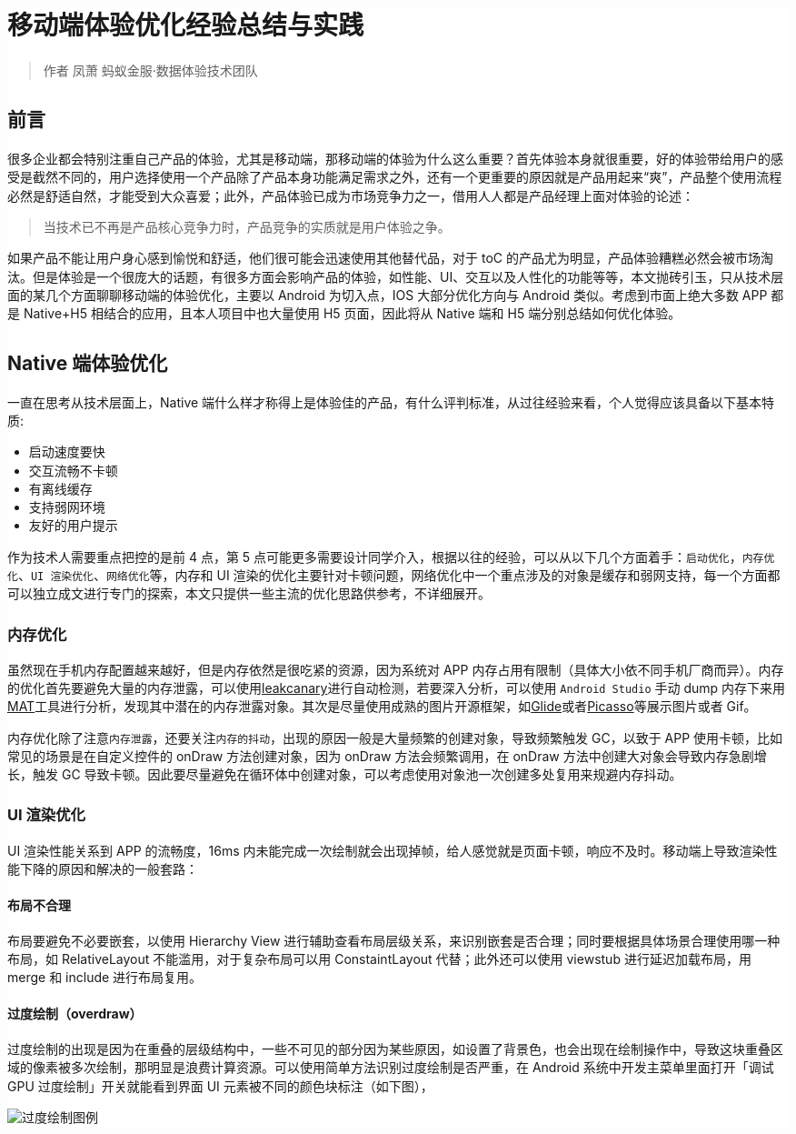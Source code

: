 # 移动端体验优化经验总结与实践

> 作者 凤萧 蚂蚁金服·数据体验技术团队

## 前言

很多企业都会特别注重自己产品的体验，尤其是移动端，那移动端的体验为什么这么重要？首先体验本身就很重要，好的体验带给用户的感受是截然不同的，用户选择使用一个产品除了产品本身功能满足需求之外，还有一个更重要的原因就是产品用起来“爽”，产品整个使用流程必然是舒适自然，才能受到大众喜爱；此外，产品体验已成为市场竞争力之一，借用人人都是产品经理上面对体验的论述：

> 当技术已不再是产品核心竞争力时，产品竞争的实质就是用户体验之争。

如果产品不能让用户身心感到愉悦和舒适，他们很可能会迅速使用其他替代品，对于 toC 的产品尤为明显，产品体验糟糕必然会被市场淘汰。但是体验是一个很庞大的话题，有很多方面会影响产品的体验，如性能、UI、交互以及人性化的功能等等，本文抛砖引玉，只从技术层面的某几个方面聊聊移动端的体验优化，主要以 Android 为切入点，IOS 大部分优化方向与 Android 类似。考虑到市面上绝大多数 APP 都是 Native+H5 相结合的应用，且本人项目中也大量使用 H5 页面，因此将从 Native 端和 H5 端分别总结如何优化体验。

## Native 端体验优化

一直在思考从技术层面上，Native 端什么样才称得上是体验佳的产品，有什么评判标准，从过往经验来看，个人觉得应该具备以下基本特质:

- 启动速度要快
- 交互流畅不卡顿
- 有离线缓存
- 支持弱网环境
- 友好的用户提示

作为技术人需要重点把控的是前 4 点，第 5 点可能更多需要设计同学介入，根据以往的经验，可以从以下几个方面着手：`启动优化`，`内存优化`、`UI 渲染优化`、`网络优化`等，内存和 UI 渲染的优化主要针对卡顿问题，网络优化中一个重点涉及的对象是缓存和弱网支持，每一个方面都可以独立成文进行专门的探索，本文只提供一些主流的优化思路供参考，不详细展开。

### 内存优化

虽然现在手机内存配置越来越好，但是内存依然是很吃紧的资源，因为系统对 APP 内存占用有限制（具体大小依不同手机厂商而异）。内存的优化首先要避免大量的内存泄露，可以使用[leakcanary](https://github.com/square/leakcanary)进行自动检测，若要深入分析，可以使用 `Android Studio` 手动 dump 内存下来用[MAT](http://www.eclipse.org/mat/downloads.php)工具进行分析，发现其中潜在的内存泄露对象。其次是尽量使用成熟的图片开源框架，如[Glide](https://github.com/bumptech/glide)或者[Picasso](https://github.com/square/picasso)等展示图片或者 Gif。

内存优化除了注意`内存泄露`，还要关注`内存的抖动`，出现的原因一般是大量频繁的创建对象，导致频繁触发 GC，以致于 APP 使用卡顿，比如常见的场景是在自定义控件的 onDraw 方法创建对象，因为 onDraw 方法会频繁调用，在 onDraw 方法中创建大对象会导致内存急剧增长，触发 GC 导致卡顿。因此要尽量避免在循环体中创建对象，可以考虑使用对象池一次创建多处复用来规避内存抖动。

### UI 渲染优化

UI 渲染性能关系到 APP 的流畅度，16ms 内未能完成一次绘制就会出现掉帧，给人感觉就是页面卡顿，响应不及时。移动端上导致渲染性能下降的原因和解决的一般套路：

#### 布局不合理

布局要避免不必要嵌套，以使用 Hierarchy View 进行辅助查看布局层级关系，来识别嵌套是否合理；同时要根据具体场景合理使用哪一种布局，如 RelativeLayout 不能滥用，对于复杂布局可以用 ConstaintLayout 代替；此外还可以使用 viewstub 进行延迟加载布局，用 merge 和 include 进行布局复用。

#### 过度绘制（overdraw）

过度绘制的出现是因为在重叠的层级结构中，一些不可见的部分因为某些原因，如设置了背景色，也会出现在绘制操作中，导致这块重叠区域的像素被多次绘制，那明显是浪费计算资源。可以使用简单方法识别过度绘制是否严重，在 Android 系统中开发主菜单里面打开「调试 GPU 过度绘制」开关就能看到界面 UI 元素被不同的颜色块标注（如下图），

![过度绘制图例](https://gw.alipayobjects.com/mdn/knowing_data/afts/img/A*_WibRYvpZX4AAAAAAAAAAABkARQnAQ)
